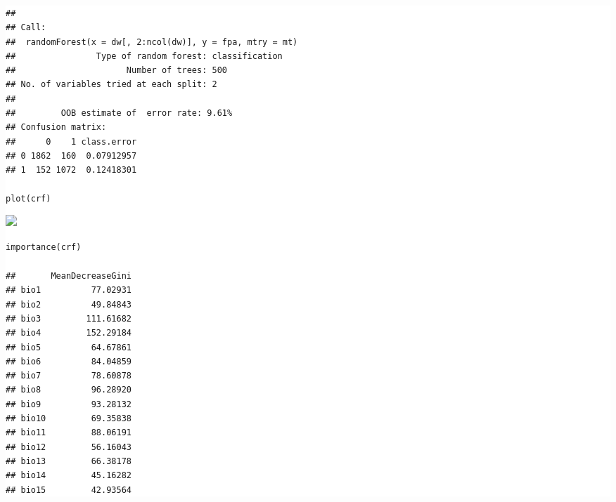     ## 
    ## Call:
    ##  randomForest(x = dw[, 2:ncol(dw)], y = fpa, mtry = mt) 
    ##                Type of random forest: classification
    ##                      Number of trees: 500
    ## No. of variables tried at each split: 2
    ## 
    ##         OOB estimate of  error rate: 9.61%
    ## Confusion matrix:
    ##      0    1 class.error
    ## 0 1862  160  0.07912957
    ## 1  152 1072  0.12418301

    plot(crf)

![](spatialR/figure-markdown_strict/unnamed-chunk-7-1.png)

    importance(crf)

    ##       MeanDecreaseGini
    ## bio1          77.02931
    ## bio2          49.84843
    ## bio3         111.61682
    ## bio4         152.29184
    ## bio5          64.67861
    ## bio6          84.04859
    ## bio7          78.60878
    ## bio8          96.28920
    ## bio9          93.28132
    ## bio10         69.35838
    ## bio11         88.06191
    ## bio12         56.16043
    ## bio13         66.38178
    ## bio14         45.16282
    ## bio15         42.93564